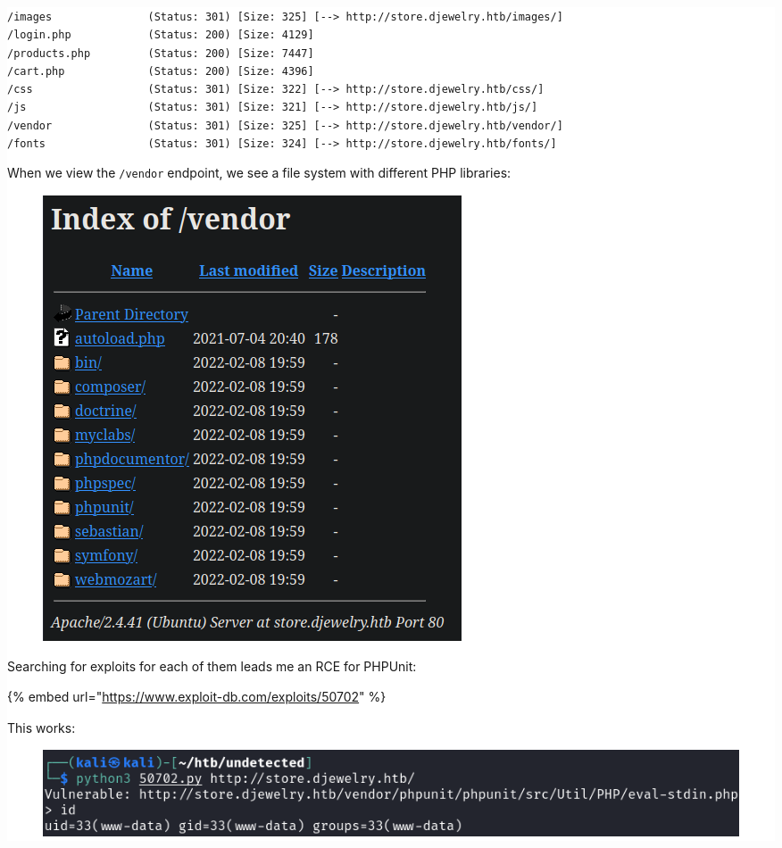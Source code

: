 ```
/images               (Status: 301) [Size: 325] [--> http://store.djewelry.htb/images/]
/login.php            (Status: 200) [Size: 4129]
/products.php         (Status: 200) [Size: 7447]
/cart.php             (Status: 200) [Size: 4396]
/css                  (Status: 301) [Size: 322] [--> http://store.djewelry.htb/css/]
/js                   (Status: 301) [Size: 321] [--> http://store.djewelry.htb/js/]
/vendor               (Status: 301) [Size: 325] [--> http://store.djewelry.htb/vendor/]
/fonts                (Status: 301) [Size: 324] [--> http://store.djewelry.htb/fonts/]
```

When we view the `/vendor` endpoint, we see a file system with different PHP libraries:

<figure><img src="../../../.gitbook/assets/image (3572).png" alt=""><figcaption></figcaption></figure>

Searching for exploits for each of them leads me an RCE for PHPUnit:

{% embed url="https://www.exploit-db.com/exploits/50702" %}

This works:

<figure><img src="../../../.gitbook/assets/image (2716).png" alt=""><figcaption></figcaption></figure>
